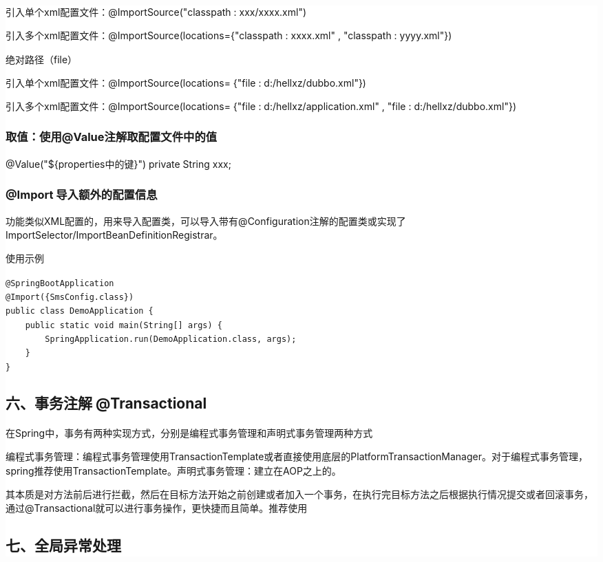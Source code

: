 引入单个xml配置文件：@ImportSource("classpath : xxx/xxxx.xml")

引入多个xml配置文件：@ImportSource(locations={"classpath : xxxx.xml" , "classpath : yyyy.xml"})

绝对路径（file）

引入单个xml配置文件：@ImportSource(locations= {"file : d:/hellxz/dubbo.xml"})

引入多个xml配置文件：@ImportSource(locations= {"file : d:/hellxz/application.xml" , "file : d:/hellxz/dubbo.xml"})



### 取值：使用@Value注解取配置文件中的值



@Value("${properties中的键}") private String xxx;



### @Import 导入额外的配置信息



功能类似XML配置的，用来导入配置类，可以导入带有@Configuration注解的配置类或实现了ImportSelector/ImportBeanDefinitionRegistrar。



使用示例

```
@SpringBootApplication
@Import({SmsConfig.class})
public class DemoApplication {
    public static void main(String[] args) {
        SpringApplication.run(DemoApplication.class, args);
    }
}
```

## 

##  

## **六、事务注解 @Transactional**



在Spring中，事务有两种实现方式，分别是编程式事务管理和声明式事务管理两种方式



编程式事务管理：编程式事务管理使用TransactionTemplate或者直接使用底层的PlatformTransactionManager。对于编程式事务管理，spring推荐使用TransactionTemplate。声明式事务管理：建立在AOP之上的。



其本质是对方法前后进行拦截，然后在目标方法开始之前创建或者加入一个事务，在执行完目标方法之后根据执行情况提交或者回滚事务，通过@Transactional就可以进行事务操作，更快捷而且简单。推荐使用



## **七、全局异常处理**
